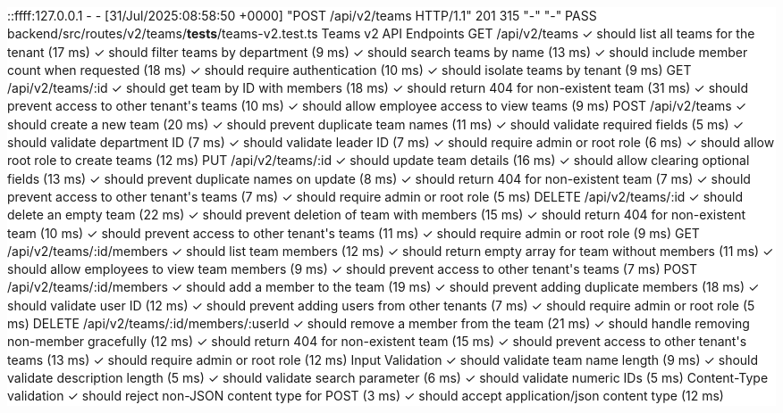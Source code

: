 ::ffff:127.0.0.1 - - [31/Jul/2025:08:58:50 +0000] "POST /api/v2/teams HTTP/1.1" 201 315 "-" "-"
PASS backend/src/routes/v2/teams/__tests__/teams-v2.test.ts
  Teams v2 API Endpoints
    GET /api/v2/teams
      ✓ should list all teams for the tenant (17 ms)
      ✓ should filter teams by department (9 ms)
      ✓ should search teams by name (13 ms)
      ✓ should include member count when requested (18 ms)
      ✓ should require authentication (10 ms)
      ✓ should isolate teams by tenant (9 ms)
    GET /api/v2/teams/:id
      ✓ should get team by ID with members (18 ms)
      ✓ should return 404 for non-existent team (31 ms)
      ✓ should prevent access to other tenant's teams (10 ms)
      ✓ should allow employee access to view teams (9 ms)
    POST /api/v2/teams
      ✓ should create a new team (20 ms)
      ✓ should prevent duplicate team names (11 ms)
      ✓ should validate required fields (5 ms)
      ✓ should validate department ID (7 ms)
      ✓ should validate leader ID (7 ms)
      ✓ should require admin or root role (6 ms)
      ✓ should allow root role to create teams (12 ms)
    PUT /api/v2/teams/:id
      ✓ should update team details (16 ms)
      ✓ should allow clearing optional fields (13 ms)
      ✓ should prevent duplicate names on update (8 ms)
      ✓ should return 404 for non-existent team (7 ms)
      ✓ should prevent access to other tenant's teams (7 ms)
      ✓ should require admin or root role (5 ms)
    DELETE /api/v2/teams/:id
      ✓ should delete an empty team (22 ms)
      ✓ should prevent deletion of team with members (15 ms)
      ✓ should return 404 for non-existent team (10 ms)
      ✓ should prevent access to other tenant's teams (11 ms)
      ✓ should require admin or root role (9 ms)
    GET /api/v2/teams/:id/members
      ✓ should list team members (12 ms)
      ✓ should return empty array for team without members (11 ms)
      ✓ should allow employees to view team members (9 ms)
      ✓ should prevent access to other tenant's teams (7 ms)
    POST /api/v2/teams/:id/members
      ✓ should add a member to the team (19 ms)
      ✓ should prevent adding duplicate members (18 ms)
      ✓ should validate user ID (12 ms)
      ✓ should prevent adding users from other tenants (7 ms)
      ✓ should require admin or root role (5 ms)
    DELETE /api/v2/teams/:id/members/:userId
      ✓ should remove a member from the team (21 ms)
      ✓ should handle removing non-member gracefully (12 ms)
      ✓ should return 404 for non-existent team (15 ms)
      ✓ should prevent access to other tenant's teams (13 ms)
      ✓ should require admin or root role (12 ms)
    Input Validation
      ✓ should validate team name length (9 ms)
      ✓ should validate description length (5 ms)
      ✓ should validate search parameter (6 ms)
      ✓ should validate numeric IDs (5 ms)
    Content-Type validation
      ✓ should reject non-JSON content type for POST (3 ms)
      ✓ should accept application/json content type (12 ms)
